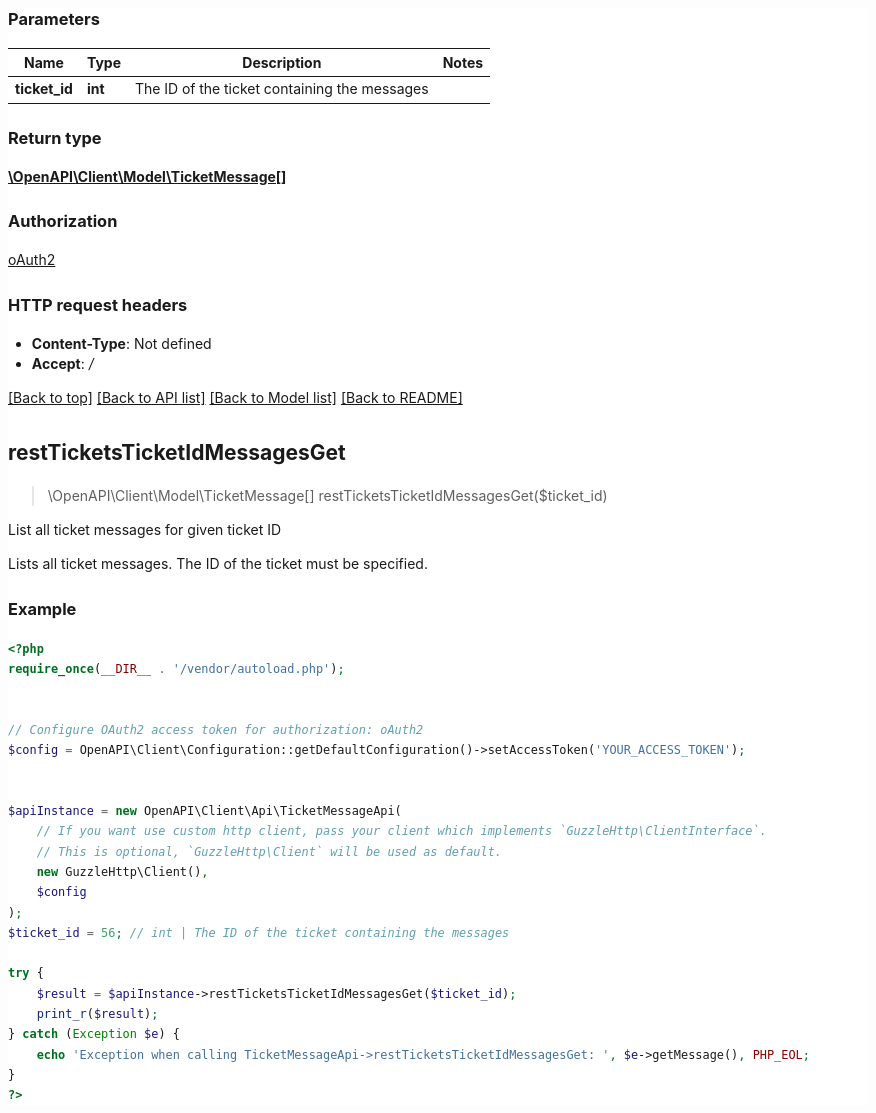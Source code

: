 ### Parameters


Name | Type | Description  | Notes
------------- | ------------- | ------------- | -------------
 **ticket_id** | **int**| The ID of the ticket containing the messages |

### Return type

[**\OpenAPI\Client\Model\TicketMessage[]**](../Model/TicketMessage.md)

### Authorization

[oAuth2](../../README.md#oAuth2)

### HTTP request headers

- **Content-Type**: Not defined
- **Accept**: */*

[[Back to top]](#) [[Back to API list]](../../README.md#documentation-for-api-endpoints)
[[Back to Model list]](../../README.md#documentation-for-models)
[[Back to README]](../../README.md)


## restTicketsTicketIdMessagesGet

> \OpenAPI\Client\Model\TicketMessage[] restTicketsTicketIdMessagesGet($ticket_id)

List all ticket messages for given ticket ID

Lists all ticket messages. The ID of the ticket must be specified.

### Example

```php
<?php
require_once(__DIR__ . '/vendor/autoload.php');


// Configure OAuth2 access token for authorization: oAuth2
$config = OpenAPI\Client\Configuration::getDefaultConfiguration()->setAccessToken('YOUR_ACCESS_TOKEN');


$apiInstance = new OpenAPI\Client\Api\TicketMessageApi(
    // If you want use custom http client, pass your client which implements `GuzzleHttp\ClientInterface`.
    // This is optional, `GuzzleHttp\Client` will be used as default.
    new GuzzleHttp\Client(),
    $config
);
$ticket_id = 56; // int | The ID of the ticket containing the messages

try {
    $result = $apiInstance->restTicketsTicketIdMessagesGet($ticket_id);
    print_r($result);
} catch (Exception $e) {
    echo 'Exception when calling TicketMessageApi->restTicketsTicketIdMessagesGet: ', $e->getMessage(), PHP_EOL;
}
?>
```
